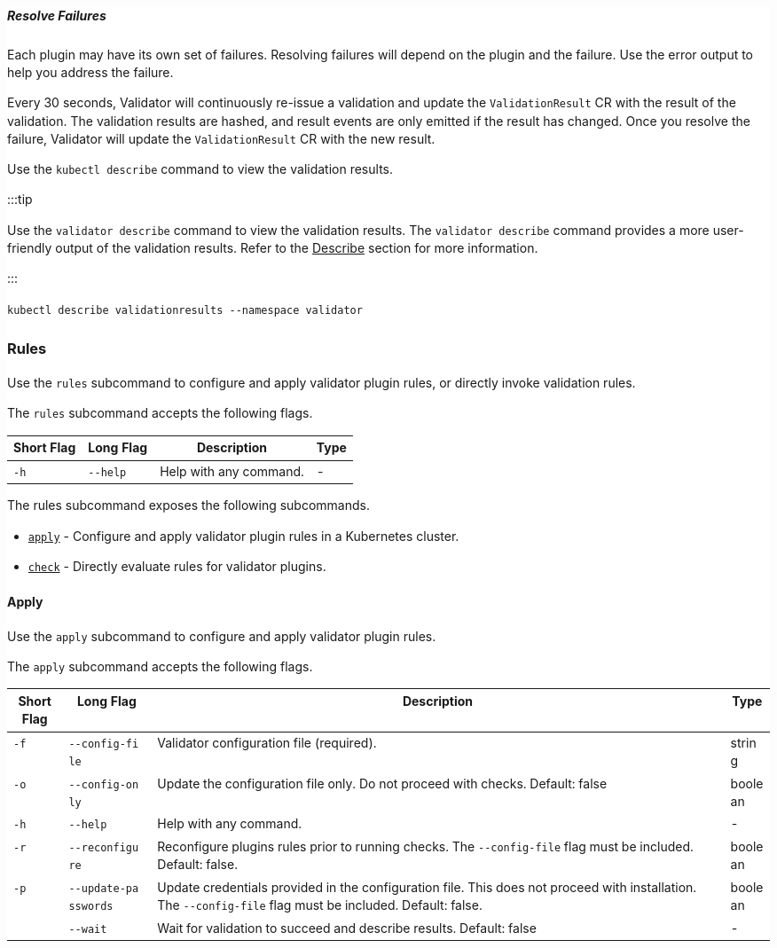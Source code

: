 ##### Resolve Failures

Each plugin may have its own set of failures. Resolving failures will depend on the plugin and the failure. Use the
error output to help you address the failure.

Every 30 seconds, Validator will continuously re-issue a validation and update the `ValidationResult` CR with the
result of the validation. The validation results are hashed, and result events are only emitted if the result has
changed. Once you resolve the failure, Validator will update the `ValidationResult` CR with the new result.

Use the `kubectl describe` command to view the validation results.

:::tip

Use the `validator describe` command to view the validation results. The `validator describe` command provides a more user-friendly output of the validation results. Refer to the [Describe](#describe) section for more information.

:::

```shell
kubectl describe validationresults --namespace validator
```

### Rules

Use the `rules` subcommand to configure and apply validator plugin rules, or directly invoke validation rules.

The `rules` subcommand accepts the following flags.

| **Short Flag** | **Long Flag**      | **Description**           | **Type** |
| -------------- | ------------------ | ------------------------- | -------- |
| `-h`           | `--help`           | Help with any command.    | -        |

The rules subcommand exposes the following subcommands.

- [`apply`](#apply) - Configure and apply validator plugin rules in a Kubernetes cluster.

- [`check`](#check) - Directly evaluate rules for validator plugins.

#### Apply

Use the `apply` subcommand to configure and apply validator plugin rules.

The `apply` subcommand accepts the following flags.

| **Short Flag** | **Long Flag**        | **Description**                                                                                                                                            | **Type** |
| -------------- | -------------------- | ---------------------------------------------------------------------------------------------------------------------------------------------------------- | -------- |
| `-f`           | `--config-file`      | Validator configuration file (required).                                                                                                                   | string   |
| `-o`           | `--config-only`      | Update the configuration file only. Do not proceed with checks. Default: false                                                                             | boolean  |
| `-h`           | `--help`             | Help with any command.                                                                                                                                     | -        |
| `-r`           | `--reconfigure`      | Reconfigure plugins rules prior to running checks. The `--config-file` flag must be included. Default: false.                                              | boolean  |
| `-p`           | `--update-passwords` | Update credentials provided in the configuration file. This does not proceed with installation. The `--config-file` flag must be included. Default: false. | boolean  |
|                | `--wait`             | Wait for validation to succeed and describe results. Default: false                                                                                        | -        |
